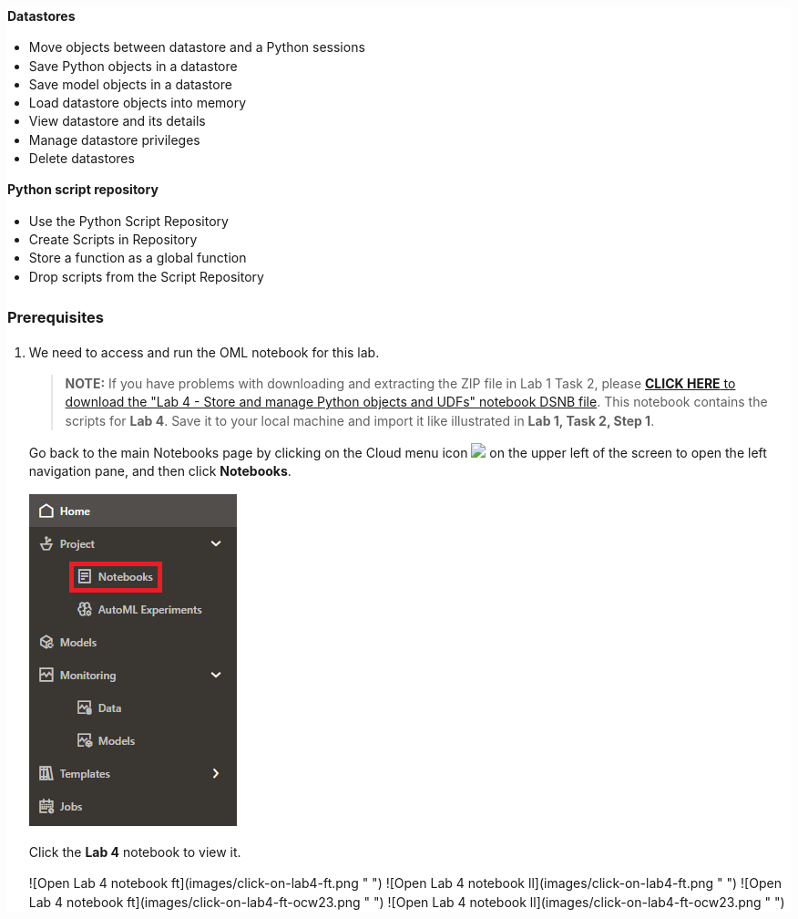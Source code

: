 **Datastores**
  * Move objects between datastore and a Python sessions
  * Save Python objects in a datastore
  * Save model objects in a datastore
  * Load datastore objects into memory
  * View datastore and its details
  * Manage datastore privileges
  * Delete datastores

**Python script repository**
  * Use the Python Script Repository
  * Create Scripts in Repository
  * Store a function as a global function
  * Drop scripts from the Script Repository

### Prerequisites

1. We need to access and run the OML notebook for this lab.

    > **NOTE:** If you have problems with downloading and extracting the ZIP file in Lab 1 Task 2, please [**CLICK HERE** to download the "Lab 4 - Store and manage Python objects and UDFs" notebook DSNB file](<./../notebooks/Lab 4 - Store and manage Python objects and UDFs.dsnb?download=1>). This notebook contains the scripts for **Lab 4**. Save it to your local machine and import it like illustrated in **Lab 1, Task 2, Step 1**.

    Go back to the main Notebooks page by clicking on the Cloud menu icon ![](images/cloud-menu-icon.png) on the upper left of the screen to open the left navigation pane, and then click **Notebooks**. 

    ![Go to main Notebooks EA](images/go-back-to-notebooks-rw.png " ")

    Click the **Lab 4** notebook to view it.

    <if type="freetier">
    ![Open Lab 4 notebook ft](images/click-on-lab4-ft.png " ") </if>
    <if type="livelabs">
    ![Open Lab 4 notebook ll](images/click-on-lab4-ft.png " ") </if>
    <if type="freetier-ocw23">
    ![Open Lab 4 notebook ft](images/click-on-lab4-ft-ocw23.png " ") </if>
    <if type="livelabs-ocw23">
    ![Open Lab 4 notebook ll](images/click-on-lab4-ft-ocw23.png " ") </if>
